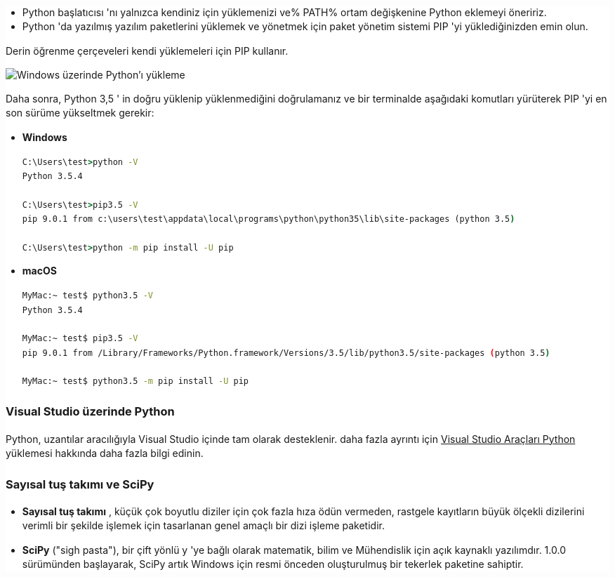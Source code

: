 - Python başlatıcısı 'nı yalnızca kendiniz için yüklemenizi ve% PATH% ortam değişkenine Python eklemeyi öneririz.
- Python 'da yazılmış yazılım paketlerini yüklemek ve yönetmek için paket yönetim sistemi PIP 'yi yüklediğinizden emin olun.

Derin öğrenme çerçeveleri kendi yüklemeleri için PIP kullanır.

![Windows üzerinde Python’ı yükleme](media/installation/install_python_win.png)

Daha sonra, Python 3,5 ' in doğru yüklenip yüklenmediğini doğrulamanız ve bir terminalde aşağıdaki komutları yürüterek PIP 'yi en son sürüme yükseltmek gerekir:

- **Windows**

  ```cmd
  C:\Users\test>python -V
  Python 3.5.4

  C:\Users\test>pip3.5 -V
  pip 9.0.1 from c:\users\test\appdata\local\programs\python\python35\lib\site-packages (python 3.5)

  C:\Users\test>python -m pip install -U pip
  ```

- **macOS**

  ```bash
  MyMac:~ test$ python3.5 -V
  Python 3.5.4

  MyMac:~ test$ pip3.5 -V
  pip 9.0.1 from /Library/Frameworks/Python.framework/Versions/3.5/lib/python3.5/site-packages (python 3.5)

  MyMac:~ test$ python3.5 -m pip install -U pip
  ```

### <a name="python-on-visual-studio"></a>Visual Studio üzerinde Python

Python, uzantılar aracılığıyla Visual Studio içinde tam olarak desteklenir.
daha fazla ayrıntı için [Visual Studio Araçları Python](../python/installing-python-support-in-visual-studio.md) yüklemesi hakkında daha fazla bilgi edinin.

### <a name="numpy-and-scipy"></a>Sayısal tuş takımı ve SciPy

- **Sayısal tuş takımı** , küçük çok boyutlu diziler için çok fazla hıza ödün vermeden, rastgele kayıtların büyük ölçekli dizilerini verimli bir şekilde işlemek için tasarlanan genel amaçlı bir dizi işleme paketidir.

- **SciPy** ("sigh pasta"), bir çift yönlü y 'ye bağlı olarak matematik, bilim ve Mühendislik için açık kaynaklı yazılımdır. 1.0.0 sürümünden başlayarak, SciPy artık Windows için resmi önceden oluşturulmuş bir tekerlek paketine sahiptir.
